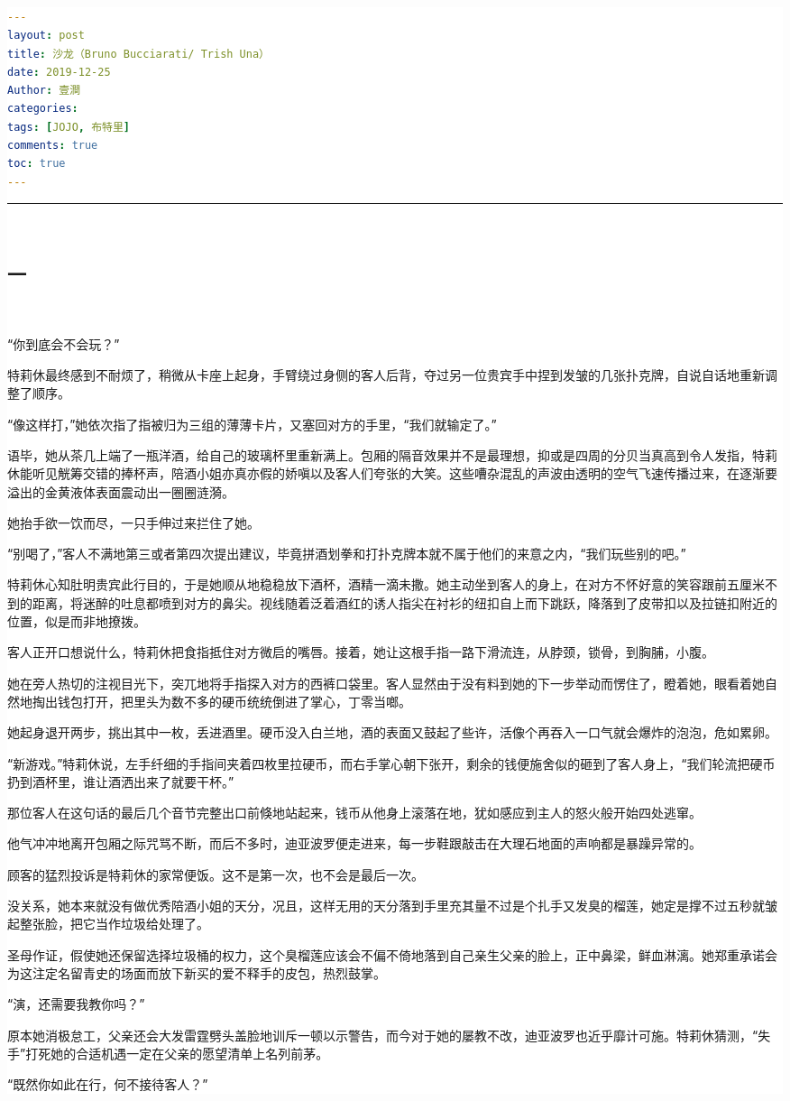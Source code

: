 ```yaml
---
layout: post
title: 沙龙（Bruno Bucciarati/ Trish Una）
date: 2019-12-25
Author: 壹澗
categories: 
tags: [JOJO, 布特里]
comments: true
toc: true
--- 
```


***

<br/>

## 一

<br/>

“你到底会不会玩？”

特莉休最终感到不耐烦了，稍微从卡座上起身，手臂绕过身侧的客人后背，夺过另一位贵宾手中捏到发皱的几张扑克牌，自说自话地重新调整了顺序。

“像这样打，”她依次指了指被归为三组的薄薄卡片，又塞回对方的手里，“我们就输定了。”

语毕，她从茶几上端了一瓶洋酒，给自己的玻璃杯里重新满上。包厢的隔音效果并不是最理想，抑或是四周的分贝当真高到令人发指，特莉休能听见觥筹交错的捧杯声，陪酒小姐亦真亦假的娇嗔以及客人们夸张的大笑。这些嘈杂混乱的声波由透明的空气飞速传播过来，在逐渐要溢出的金黄液体表面震动出一圈圈涟漪。

她抬手欲一饮而尽，一只手伸过来拦住了她。

“别喝了，”客人不满地第三或者第四次提出建议，毕竟拼酒划拳和打扑克牌本就不属于他们的来意之内，“我们玩些别的吧。”

特莉休心知肚明贵宾此行目的，于是她顺从地稳稳放下酒杯，酒精一滴未撒。她主动坐到客人的身上，在对方不怀好意的笑容跟前五厘米不到的距离，将迷醉的吐息都喷到对方的鼻尖。视线随着泛着酒红的诱人指尖在衬衫的纽扣自上而下跳跃，降落到了皮带扣以及拉链扣附近的位置，似是而非地撩拨。

客人正开口想说什么，特莉休把食指抵住对方微启的嘴唇。接着，她让这根手指一路下滑流连，从脖颈，锁骨，到胸脯，小腹。

她在旁人热切的注视目光下，突兀地将手指探入对方的西裤口袋里。客人显然由于没有料到她的下一步举动而愣住了，瞪着她，眼看着她自然地掏出钱包打开，把里头为数不多的硬币统统倒进了掌心，丁零当啷。

她起身退开两步，挑出其中一枚，丢进酒里。硬币没入白兰地，酒的表面又鼓起了些许，活像个再吞入一口气就会爆炸的泡泡，危如累卵。

“新游戏。”特莉休说，左手纤细的手指间夹着四枚里拉硬币，而右手掌心朝下张开，剩余的钱便施舍似的砸到了客人身上，“我们轮流把硬币扔到酒杯里，谁让酒洒出来了就要干杯。”

那位客人在这句话的最后几个音节完整出口前倏地站起来，钱币从他身上滚落在地，犹如感应到主人的怒火般开始四处逃窜。

他气冲冲地离开包厢之际咒骂不断，而后不多时，迪亚波罗便走进来，每一步鞋跟敲击在大理石地面的声响都是暴躁异常的。

顾客的猛烈投诉是特莉休的家常便饭。这不是第一次，也不会是最后一次。

没关系，她本来就没有做优秀陪酒小姐的天分，况且，这样无用的天分落到手里充其量不过是个扎手又发臭的榴莲，她定是撑不过五秒就皱起整张脸，把它当作垃圾给处理了。

圣母作证，假使她还保留选择垃圾桶的权力，这个臭榴莲应该会不偏不倚地落到自己亲生父亲的脸上，正中鼻梁，鲜血淋漓。她郑重承诺会为这注定名留青史的场面而放下新买的爱不释手的皮包，热烈鼓掌。

“演，还需要我教你吗？”

原本她消极怠工，父亲还会大发雷霆劈头盖脸地训斥一顿以示警告，而今对于她的屡教不改，迪亚波罗也近乎靡计可施。特莉休猜测，“失手”打死她的合适机遇一定在父亲的愿望清单上名列前茅。

“既然你如此在行，何不接待客人？”
